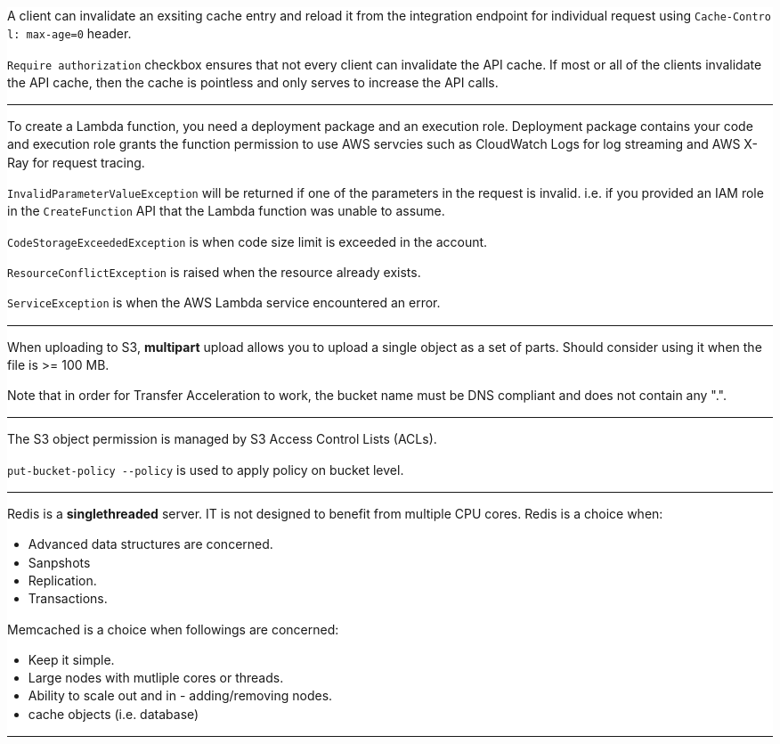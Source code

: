 A client can invalidate an exsiting cache entry and reload it from the
integration endpoint for individual request using `Cache-Control: max-age=0`
header.

`Require authorization` checkbox ensures that not every client can invalidate
the API cache. If most or all of the clients invalidate the API cache, then
the cache is pointless and only serves to increase the API calls.

---

To create a Lambda function, you need a deployment package and an execution
role. Deployment package contains your code and execution role grants the
function permission to use AWS servcies such as CloudWatch Logs for log
streaming and AWS X-Ray for request tracing.

`InvalidParameterValueException` will be returned if one of the parameters in
the request is invalid. i.e. if you provided an IAM role in the
`CreateFunction` API that the Lambda function was unable to assume.

`CodeStorageExceededException` is when code size limit is exceeded in the
account.

`ResourceConflictException` is raised when the resource already exists.

`ServiceException` is when the AWS Lambda service encountered an error.

---

When uploading to S3, **multipart** upload allows you to upload a single object
as a set of parts. Should consider using it when the file is >= 100 MB.

Note that in order for Transfer Acceleration to work, the bucket name must be
DNS compliant and does not contain any ".".

---

The S3 object permission is managed by S3 Access Control Lists (ACLs).

`put-bucket-policy --policy` is used to apply policy on bucket level.

---

Redis is a **singlethreaded** server. IT is not designed to benefit from
multiple CPU cores. Redis is a choice when:

- Advanced data structures are concerned.
- Sanpshots
- Replication.
- Transactions.

Memcached is a choice when followings are concerned:

- Keep it simple.
- Large nodes with mutliple cores or threads.
- Ability to scale out and in - adding/removing nodes.
- cache objects (i.e. database)

---
